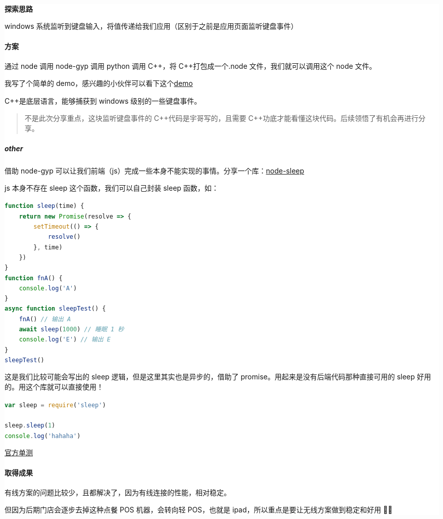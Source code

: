 **探索思路**

windows 系统监听到键盘输入，将值传递给我们应用（区别于之前是应用页面监听键盘事件）

#### 方案

通过 node 调用 node-gyp 调用 python 调用 C++，将 C++打包成一个.node 文件，我们就可以调用这个 node 文件。

我写了个简单的 demo，感兴趣的小伙伴可以看下这个[demo](https://github.com/Jimmylxue/daily-store/tree/master/packages/nodejs/node-gyp)

C++是底层语言，能够捕获到 windows 级别的一些键盘事件。

> 不是此次分享重点，这块监听键盘事件的 C++代码是宇哥写的，且需要 C++功底才能看懂这块代码。后续领悟了有机会再进行分享。

##### other

借助 node-gyp 可以让我们前端（js）完成一些本身不能实现的事情。分享一个库：[node-sleep](https://github.com/erikdubbelboer/node-sleep)

js 本身不存在 sleep 这个函数，我们可以自己封装 sleep 函数，如：

```ts
function sleep(time) {
	return new Promise(resolve => {
		setTimeout(() => {
			resolve()
		}, time)
	})
}
function fnA() {
	console.log('A')
}
async function sleepTest() {
	fnA() // 输出 A
	await sleep(1000) // 睡眠 1 秒
	console.log('E') // 输出 E
}
sleepTest()
```

这是我们比较可能会写出的 sleep 逻辑，但是这里其实也是异步的，借助了 promise。用起来是没有后端代码那种直接可用的 sleep 好用的。用这个库就可以直接使用！

```ts
var sleep = require('sleep')

sleep.sleep(1)
console.log('hahaha')
```

[官方单测](https://github.com/erikdubbelboer/node-sleep/blob/master/test.js)

#### 取得成果

有线方案的问题比较少，且都解决了，因为有线连接的性能，相对稳定。

但因为后期门店会逐步去掉这种点餐 POS 机器，会转向轻 POS，也就是 ipad，所以重点是要让无线方案做到稳定和好用 💪🏻

